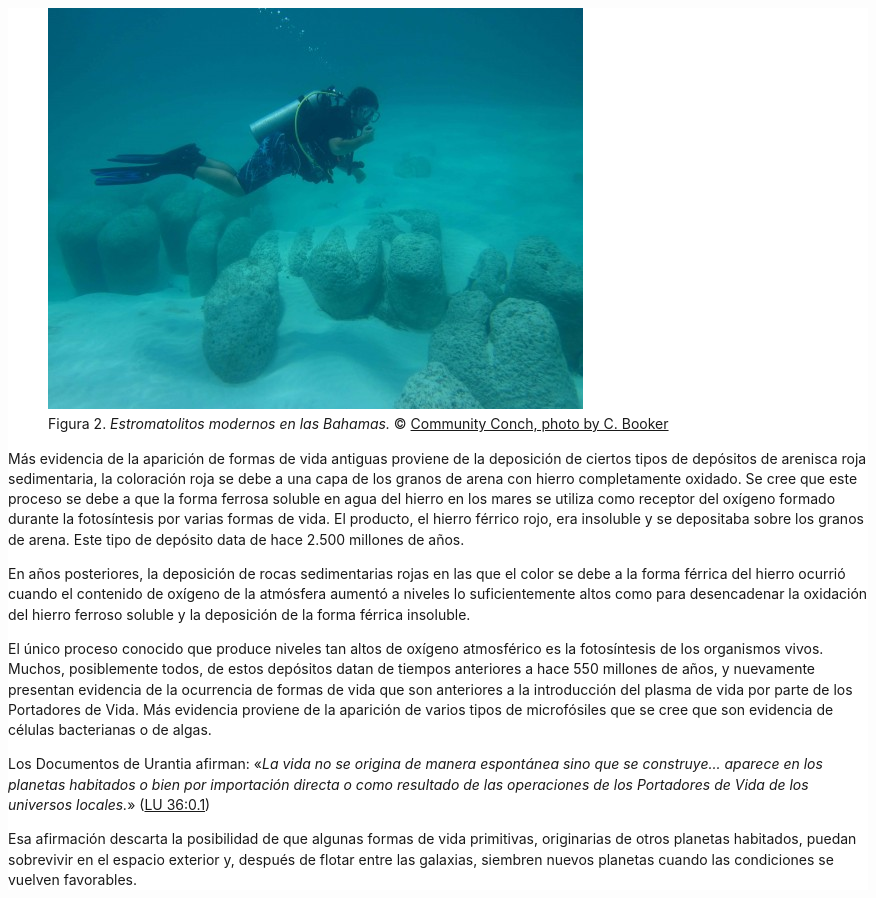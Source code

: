<figure class="image urantiapedia">
<img src="/image/article/Ken_Glasziou/What_if_the_Papers_had_been_written/IMG_1561-535x401.jpg">
<figcaption>Figura 2. <em>Estromatolitos modernos en las Bahamas.</em>  © <a href="http://www.communityconch.org/2011/09/19/memories-of-counting-conchs-and-living-rocks/">Community Conch, photo by C. Booker</a> </figcaption>
</figure>

Más evidencia de la aparición de formas de vida antiguas proviene de la deposición de ciertos tipos de depósitos de arenisca roja sedimentaria, la coloración roja se debe a una capa de los granos de arena con hierro completamente oxidado. Se cree que este proceso se debe a que la forma ferrosa soluble en agua del hierro en los mares se utiliza como receptor del oxígeno formado durante la fotosíntesis por varias formas de vida. El producto, el hierro férrico rojo, era insoluble y se depositaba sobre los granos de arena. Este tipo de depósito data de hace 2.500 millones de años.

En años posteriores, la deposición de rocas sedimentarias rojas en las que el color se debe a la forma férrica del hierro ocurrió cuando el contenido de oxígeno de la atmósfera aumentó a niveles lo suficientemente altos como para desencadenar la oxidación del hierro ferroso soluble y la deposición de la forma férrica insoluble.

El único proceso conocido que produce niveles tan altos de oxígeno atmosférico es la fotosíntesis de los organismos vivos. Muchos, posiblemente todos, de estos depósitos datan de tiempos anteriores a hace 550 millones de años, y nuevamente presentan evidencia de la ocurrencia de formas de vida que son anteriores a la introducción del plasma de vida por parte de los Portadores de Vida. Más evidencia proviene de la aparición de varios tipos de microfósiles que se cree que son evidencia de células bacterianas o de algas.

Los Documentos de Urantia afirman: «_La vida no se origina de manera espontánea sino que se construye... aparece en los planetas habitados o bien por importación directa o como resultado de las operaciones de los Portadores de Vida de los universos locales._» ([LU 36:0.1](/es/The_Urantia_Book/36#p0_1))

Esa afirmación descarta la posibilidad de que algunas formas de vida primitivas, originarias de otros planetas habitados, puedan sobrevivir en el espacio exterior y, después de flotar entre las galaxias, siembren nuevos planetas cuando las condiciones se vuelven favorables.
